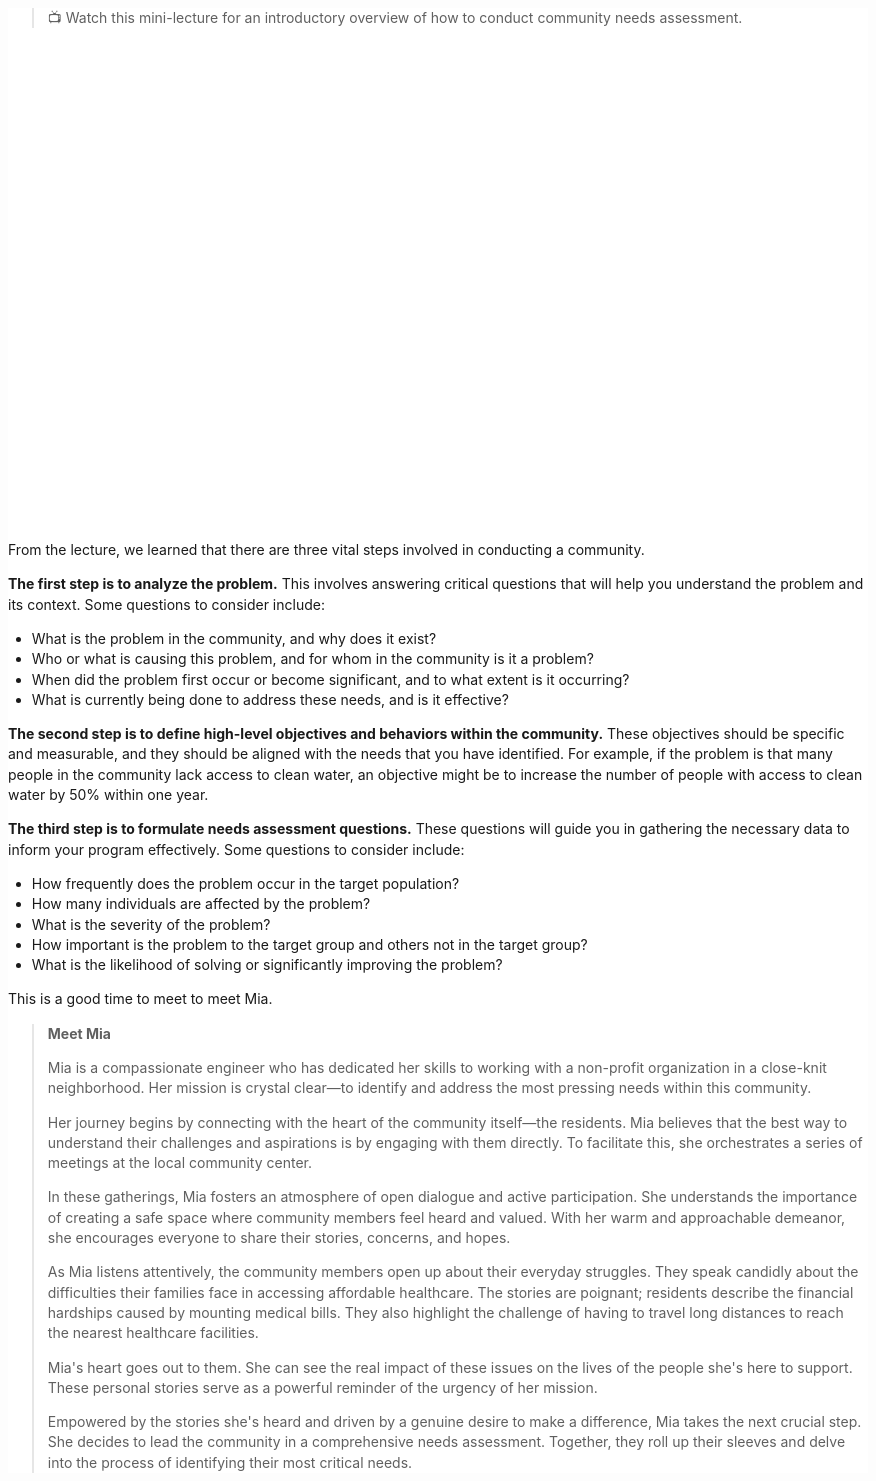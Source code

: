 > 📺 Watch this mini-lecture for an introductory overview of how to conduct community needs assessment.

<div style="position: relative; padding-bottom: 56.25%; height: 0;"><iframe src="https://www.youtube.com/embed/624PSllFWsA" title="YouTube video player" frameborder="0" allow="accelerometer; autoplay; clipboard-write; encrypted-media; gyroscope; picture-in-picture" allowfullscreen style="position: absolute; top: 0; left: 0; width: 100%; height: 100%;"></iframe></div>

From the lecture, we learned that there are three vital steps involved in conducting a community.

**The first step is to analyze the problem.** This involves answering critical questions that will help you understand the problem and its context. Some questions to consider include:

- What is the problem in the community, and why does it exist?
- Who or what is causing this problem, and for whom in the community is it a problem?
- When did the problem first occur or become significant, and to what extent is it occurring?
- What is currently being done to address these needs, and is it effective?

**The second step is to define high-level objectives and behaviors within the community.** These objectives should be specific and measurable, and they should be aligned with the needs that you have identified. For example, if the problem is that many people in the community lack access to clean water, an objective might be to increase the number of people with access to clean water by 50% within one year.

**The third step is to formulate needs assessment questions.** These questions will guide you in gathering the necessary data to inform your program effectively. Some questions to consider include:

- How frequently does the problem occur in the target population?
- How many individuals are affected by the problem?
- What is the severity of the problem?
- How important is the problem to the target group and others not in the target group?
- What is the likelihood of solving or significantly improving the problem?

This is a good time to meet to meet Mia.

> **Meet Mia**
>
> Mia is a compassionate engineer who has dedicated her skills to working with a non-profit organization in a close-knit neighborhood. Her mission is crystal clear—to identify and address the most pressing needs within this community.
>
> Her journey begins by connecting with the heart of the community itself—the residents. Mia believes that the best way to understand their challenges and aspirations is by engaging with them directly. To facilitate this, she orchestrates a series of meetings at the local community center.
>
> In these gatherings, Mia fosters an atmosphere of open dialogue and active participation. She understands the importance of creating a safe space where community members feel heard and valued. With her warm and approachable demeanor, she encourages everyone to share their stories, concerns, and hopes.
>
> As Mia listens attentively, the community members open up about their everyday struggles. They speak candidly about the difficulties their families face in accessing affordable healthcare. The stories are poignant; residents describe the financial hardships caused by mounting medical bills. They also highlight the challenge of having to travel long distances to reach the nearest healthcare facilities.
>
> Mia's heart goes out to them. She can see the real impact of these issues on the lives of the people she's here to support. These personal stories serve as a powerful reminder of the urgency of her mission.
>
> Empowered by the stories she's heard and driven by a genuine desire to make a difference, Mia takes the next crucial step. She decides to lead the community in a comprehensive needs assessment. Together, they roll up their sleeves and delve into the process of identifying their most critical needs.
>